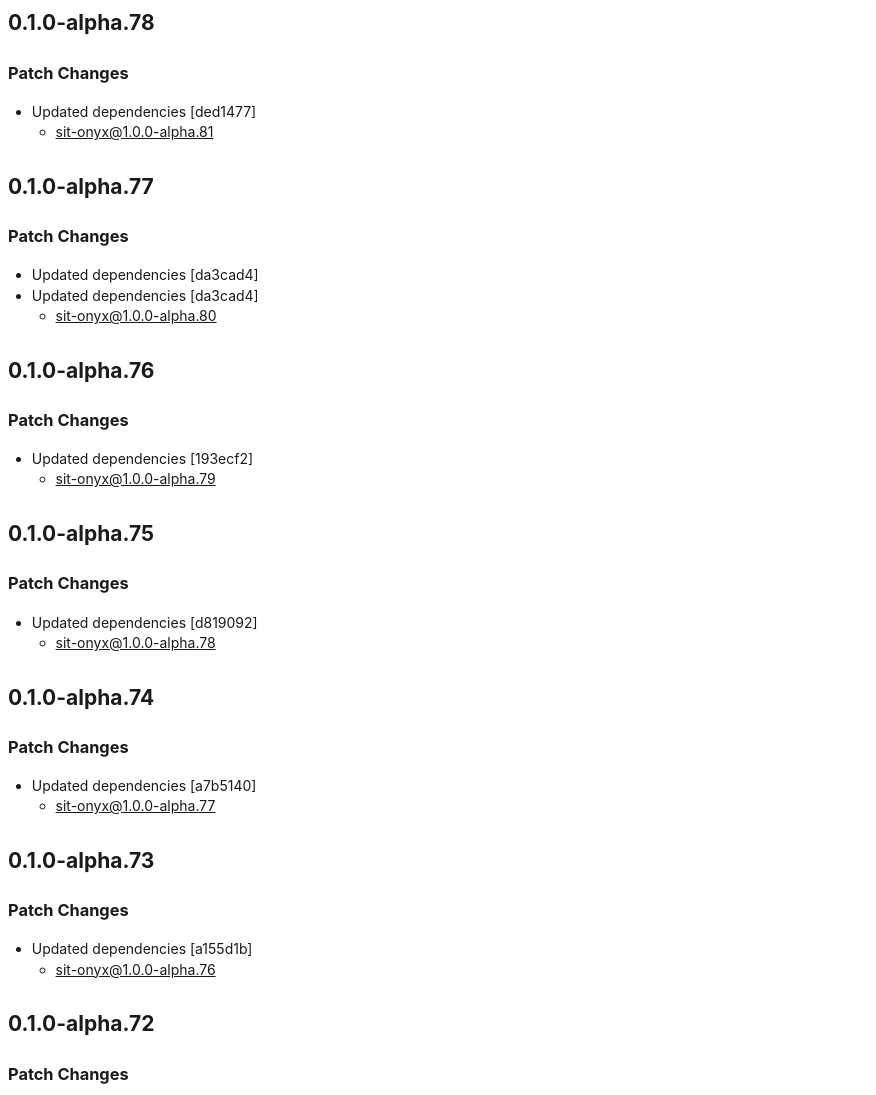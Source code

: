 ## 0.1.0-alpha.78

### Patch Changes

- Updated dependencies [ded1477]
  - sit-onyx@1.0.0-alpha.81

## 0.1.0-alpha.77

### Patch Changes

- Updated dependencies [da3cad4]
- Updated dependencies [da3cad4]
  - sit-onyx@1.0.0-alpha.80

## 0.1.0-alpha.76

### Patch Changes

- Updated dependencies [193ecf2]
  - sit-onyx@1.0.0-alpha.79

## 0.1.0-alpha.75

### Patch Changes

- Updated dependencies [d819092]
  - sit-onyx@1.0.0-alpha.78

## 0.1.0-alpha.74

### Patch Changes

- Updated dependencies [a7b5140]
  - sit-onyx@1.0.0-alpha.77

## 0.1.0-alpha.73

### Patch Changes

- Updated dependencies [a155d1b]
  - sit-onyx@1.0.0-alpha.76

## 0.1.0-alpha.72

### Patch Changes
